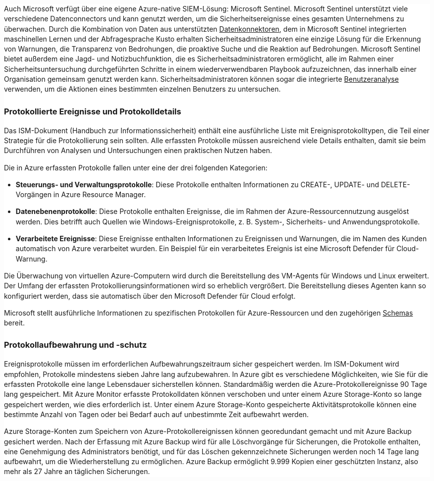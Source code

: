 Auch Microsoft verfügt über eine eigene Azure-native SIEM-Lösung: Microsoft Sentinel. Microsoft Sentinel unterstützt viele verschiedene Datenconnectors und kann genutzt werden, um die Sicherheitsereignisse eines gesamten Unternehmens zu überwachen. Durch die Kombination von Daten aus unterstützten [Datenkonnektoren](../sentinel/connect-data-sources.md), dem in Microsoft Sentinel integrierten maschinellen Lernen und der Abfragesprache Kusto erhalten Sicherheitsadministratoren eine einzige Lösung für die Erkennung von Warnungen, die Transparenz von Bedrohungen, die proaktive Suche und die Reaktion auf Bedrohungen. Microsoft Sentinel bietet außerdem eine Jagd- und Notizbuchfunktion, die es Sicherheitsadministratoren ermöglicht, alle im Rahmen einer Sicherheitsuntersuchung durchgeführten Schritte in einem wiederverwendbaren Playbook aufzuzeichnen, das innerhalb einer Organisation gemeinsam genutzt werden kann. Sicherheitsadministratoren können sogar die integrierte [Benutzeranalyse](../sentinel/overview.md) verwenden, um die Aktionen eines bestimmten einzelnen Benutzers zu untersuchen.

### <a name="logged-events-and-log-detail"></a>Protokollierte Ereignisse und Protokolldetails

Das ISM-Dokument (Handbuch zur Informationssicherheit) enthält eine ausführliche Liste mit Ereignisprotokolltypen, die Teil einer Strategie für die Protokollierung sein sollten. Alle erfassten Protokolle müssen ausreichend viele Details enthalten, damit sie beim Durchführen von Analysen und Untersuchungen einen praktischen Nutzen haben.

Die in Azure erfassten Protokolle fallen unter eine der drei folgenden Kategorien:

* **Steuerungs- und Verwaltungsprotokolle**: Diese Protokolle enthalten Informationen zu CREATE-, UPDATE- und DELETE-Vorgängen in Azure Resource Manager.

* **Datenebenenprotokolle**: Diese Protokolle enthalten Ereignisse, die im Rahmen der Azure-Ressourcennutzung ausgelöst werden. Dies betrifft auch Quellen wie Windows-Ereignisprotokolle, z. B. System-, Sicherheits- und Anwendungsprotokolle.

* **Verarbeitete Ereignisse**: Diese Ereignisse enthalten Informationen zu Ereignissen und Warnungen, die im Namen des Kunden automatisch von Azure verarbeitet wurden. Ein Beispiel für ein verarbeitetes Ereignis ist eine Microsoft Defender für Cloud-Warnung.

Die Überwachung von virtuellen Azure-Computern wird durch die Bereitstellung des VM-Agents für Windows und Linux erweitert. Der Umfang der erfassten Protokollierungsinformationen wird so erheblich vergrößert. Die Bereitstellung dieses Agenten kann so konfiguriert werden, dass sie automatisch über den Microsoft Defender für Cloud erfolgt.

Microsoft stellt ausführliche Informationen zu spezifischen Protokollen für Azure-Ressourcen und den zugehörigen [Schemas](../security/fundamentals/log-audit.md) bereit.

### <a name="log-retention-and-protection"></a>Protokollaufbewahrung und -schutz

 Ereignisprotokolle müssen im erforderlichen Aufbewahrungszeitraum sicher gespeichert werden. Im ISM-Dokument wird empfohlen, Protokolle mindestens sieben Jahre lang aufzubewahren. In Azure gibt es verschiedene Möglichkeiten, wie Sie für die erfassten Protokolle eine lange Lebensdauer sicherstellen können. Standardmäßig werden die Azure-Protokollereignisse 90 Tage lang gespeichert. Mit Azure Monitor erfasste Protokolldaten können verschoben und unter einem Azure Storage-Konto so lange gespeichert werden, wie dies erforderlich ist. Unter einem Azure Storage-Konto gespeicherte Aktivitätsprotokolle können eine bestimmte Anzahl von Tagen oder bei Bedarf auch auf unbestimmte Zeit aufbewahrt werden.

Azure Storage-Konten zum Speichern von Azure-Protokollereignissen können georedundant gemacht und mit Azure Backup gesichert werden. Nach der Erfassung mit Azure Backup wird für alle Löschvorgänge für Sicherungen, die Protokolle enthalten, eine Genehmigung des Administrators benötigt, und für das Löschen gekennzeichnete Sicherungen werden noch 14 Tage lang aufbewahrt, um die Wiederherstellung zu ermöglichen. Azure Backup ermöglicht 9.999 Kopien einer geschützten Instanz, also mehr als 27 Jahre an täglichen Sicherungen.
